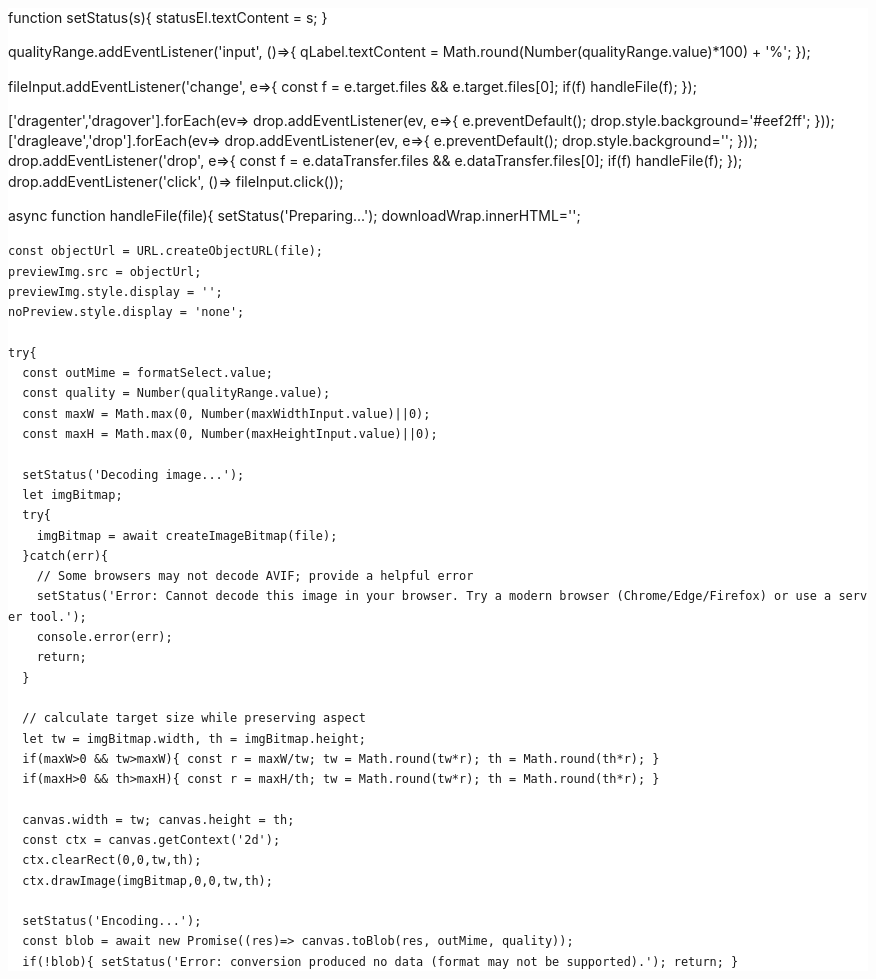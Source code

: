   function setStatus(s){ statusEl.textContent = s; }

  qualityRange.addEventListener('input', ()=>{ qLabel.textContent = Math.round(Number(qualityRange.value)*100) + '%'; });

  fileInput.addEventListener('change', e=>{ const f = e.target.files && e.target.files[0]; if(f) handleFile(f); });

  ['dragenter','dragover'].forEach(ev=> drop.addEventListener(ev, e=>{ e.preventDefault(); drop.style.background='#eef2ff'; }));
  ['dragleave','drop'].forEach(ev=> drop.addEventListener(ev, e=>{ e.preventDefault(); drop.style.background=''; }));
  drop.addEventListener('drop', e=>{ const f = e.dataTransfer.files && e.dataTransfer.files[0]; if(f) handleFile(f); });
  drop.addEventListener('click', ()=> fileInput.click());

  async function handleFile(file){
    setStatus('Preparing...');
    downloadWrap.innerHTML='';

    const objectUrl = URL.createObjectURL(file);
    previewImg.src = objectUrl;
    previewImg.style.display = '';
    noPreview.style.display = 'none';

    try{
      const outMime = formatSelect.value;
      const quality = Number(qualityRange.value);
      const maxW = Math.max(0, Number(maxWidthInput.value)||0);
      const maxH = Math.max(0, Number(maxHeightInput.value)||0);

      setStatus('Decoding image...');
      let imgBitmap;
      try{
        imgBitmap = await createImageBitmap(file);
      }catch(err){
        // Some browsers may not decode AVIF; provide a helpful error
        setStatus('Error: Cannot decode this image in your browser. Try a modern browser (Chrome/Edge/Firefox) or use a server tool.');
        console.error(err);
        return;
      }

      // calculate target size while preserving aspect
      let tw = imgBitmap.width, th = imgBitmap.height;
      if(maxW>0 && tw>maxW){ const r = maxW/tw; tw = Math.round(tw*r); th = Math.round(th*r); }
      if(maxH>0 && th>maxH){ const r = maxH/th; tw = Math.round(tw*r); th = Math.round(th*r); }

      canvas.width = tw; canvas.height = th;
      const ctx = canvas.getContext('2d');
      ctx.clearRect(0,0,tw,th);
      ctx.drawImage(imgBitmap,0,0,tw,th);

      setStatus('Encoding...');
      const blob = await new Promise((res)=> canvas.toBlob(res, outMime, quality));
      if(!blob){ setStatus('Error: conversion produced no data (format may not be supported).'); return; }
